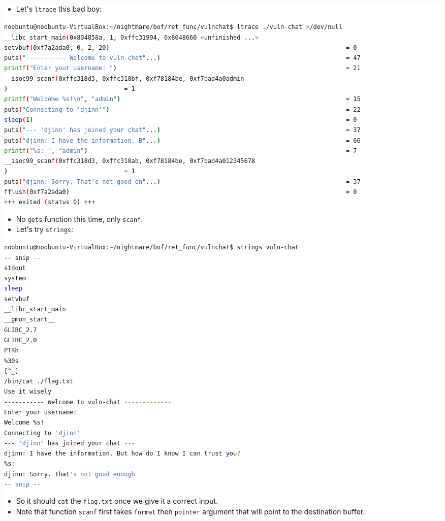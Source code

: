 - Let's `ltrace` this bad boy:

```sh
noobuntu@noobuntu-VirtualBox:~/nightmare/bof/ret_func/vulnchat$ ltrace ./vuln-chat >/dev/null
__libc_start_main(0x804858a, 1, 0xffc31994, 0x8048660 <unfinished ...>
setvbuf(0xf7a2ada0, 0, 2, 20)                                                                 = 0
puts("----------- Welcome to vuln-chat"...)                                                   = 47
printf("Enter your username: ")                                                               = 21
__isoc99_scanf(0xffc318d3, 0xffc318bf, 0xf78184be, 0xf7bad4a0admin
)                                = 1
printf("Welcome %s!\n", "admin")                                                              = 15
puts("Connecting to 'djinn'")                                                                 = 22
sleep(1)                                                                                      = 0
puts("--- 'djinn' has joined your chat"...)                                                   = 37
puts("djinn: I have the information. B"...)                                                   = 66
printf("%s: ", "admin")                                                                       = 7
__isoc99_scanf(0xffc318d3, 0xffc318ab, 0xf78184be, 0xf7bad4a012345678
)                                = 1
puts("djinn: Sorry. That's not good en"...)                                                   = 37
fflush(0xf7a2ada0)                                                                            = 0
+++ exited (status 0) +++
```

- No `gets` function this time, only `scanf`.
- Let's try `strings`:

```sh
noobuntu@noobuntu-VirtualBox:~/nightmare/bof/ret_func/vulnchat$ strings vuln-chat
-- snip --
stdout
system
sleep
setvbuf
__libc_start_main
__gmon_start__
GLIBC_2.7
GLIBC_2.0
PTRh
%30s
[^_]
/bin/cat ./flag.txt
Use it wisely
----------- Welcome to vuln-chat -------------
Enter your username:
Welcome %s!
Connecting to 'djinn'
--- 'djinn' has joined your chat ---
djinn: I have the information. But how do I know I can trust you?
%s:
djinn: Sorry. That's not good enough
-- snip --
```

- So it should `cat` the `flag.txt` once we give it a correct input.
- Note that function `scanf` first takes `format` then `pointer` argument that will point to the destination buffer.
